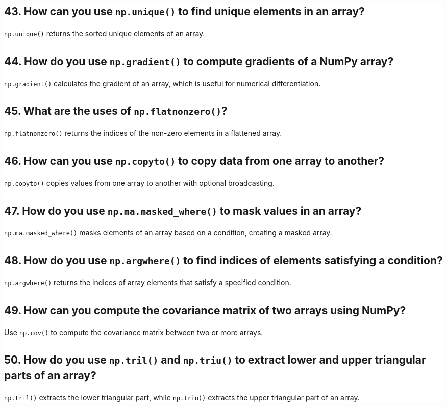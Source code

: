 ## 43. How can you use `np.unique()` to find unique elements in an array?
`np.unique()` returns the sorted unique elements of an array.

## 44. How do you use `np.gradient()` to compute gradients of a NumPy array?
`np.gradient()` calculates the gradient of an array, which is useful for numerical differentiation.

## 45. What are the uses of `np.flatnonzero()`?
`np.flatnonzero()` returns the indices of the non-zero elements in a flattened array.

## 46. How can you use `np.copyto()` to copy data from one array to another?
`np.copyto()` copies values from one array to another with optional broadcasting.

## 47. How do you use `np.ma.masked_where()` to mask values in an array?
`np.ma.masked_where()` masks elements of an array based on a condition, creating a masked array.

## 48. How do you use `np.argwhere()` to find indices of elements satisfying a condition?
`np.argwhere()` returns the indices of array elements that satisfy a specified condition.

## 49. How can you compute the covariance matrix of two arrays using NumPy?
Use `np.cov()` to compute the covariance matrix between two or more arrays.

## 50. How do you use `np.tril()` and `np.triu()` to extract lower and upper triangular parts of an array?
`np.tril()` extracts the lower triangular part, while `np.triu()` extracts the upper triangular part of an array.

